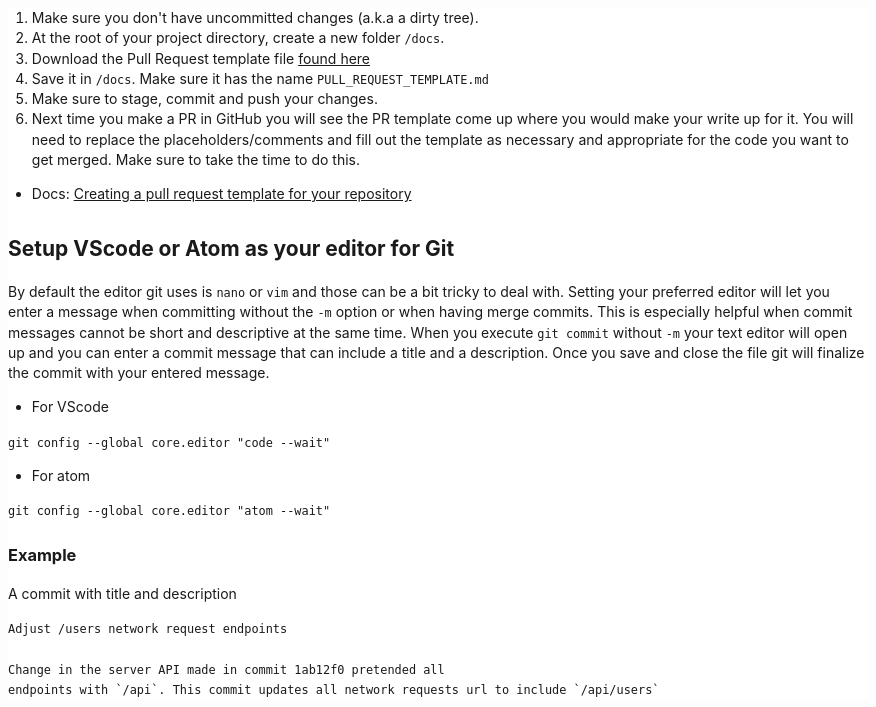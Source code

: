 1. Make sure you don't have uncommitted changes (a.k.a a dirty tree).
2. At the root of your project directory, create a new folder `/docs`.
3. Download the Pull Request template file [found here](./PULL_REQUEST_TEMPLATE.md)
4. Save it in `/docs`. Make sure it has the name `PULL_REQUEST_TEMPLATE.md`
5. Make sure to stage, commit and push your changes.
6. Next time you make a PR in GitHub you will see the PR template come up where you would make your write up for it. You will need to replace the placeholders/comments and fill out the template as necessary and appropriate for the code you want to get merged. Make sure to take the time to do this.
* Docs: [Creating a pull request template for your repository](https://help.github.com/en/github/building-a-strong-community/creating-a-pull-request-template-for-your-repository)

## Setup VScode or Atom as your editor for Git 
By default the editor git uses is `nano` or `vim` and those can be a bit tricky to deal with.
Setting your preferred editor will let you enter a message when committing without the `-m` option or when having merge commits. This is especially helpful when commit messages cannot be short and descriptive at the same time. When you execute `git commit` without `-m` your text editor will open up and you can enter a commit message that can include a title and a description. Once you save and close the file git will finalize the commit with your entered message.

* For VScode
```
git config --global core.editor "code --wait"
```

* For atom
```
git config --global core.editor "atom --wait"
```

### Example
A commit with title and description
```
Adjust /users network request endpoints

Change in the server API made in commit 1ab12f0 pretended all
endpoints with `/api`. This commit updates all network requests url to include `/api/users`
```
